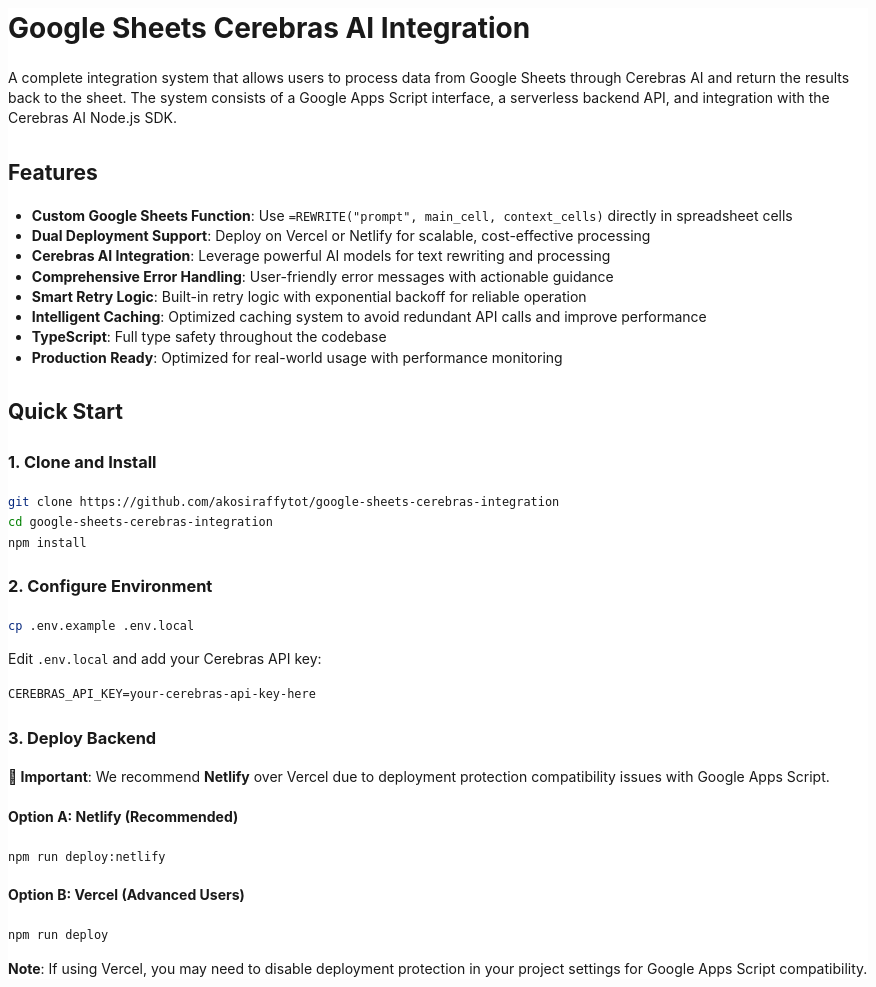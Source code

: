 # Google Sheets Cerebras AI Integration

A complete integration system that allows users to process data from Google Sheets through Cerebras AI and return the results back to the sheet. The system consists of a Google Apps Script interface, a serverless backend API, and integration with the Cerebras AI Node.js SDK.

## Features

- **Custom Google Sheets Function**: Use `=REWRITE("prompt", main_cell, context_cells)` directly in spreadsheet cells
- **Dual Deployment Support**: Deploy on Vercel or Netlify for scalable, cost-effective processing
- **Cerebras AI Integration**: Leverage powerful AI models for text rewriting and processing
- **Comprehensive Error Handling**: User-friendly error messages with actionable guidance
- **Smart Retry Logic**: Built-in retry logic with exponential backoff for reliable operation
- **Intelligent Caching**: Optimized caching system to avoid redundant API calls and improve performance
- **TypeScript**: Full type safety throughout the codebase
- **Production Ready**: Optimized for real-world usage with performance monitoring

## Quick Start

### 1. Clone and Install
```bash
git clone https://github.com/akosiraffytot/google-sheets-cerebras-integration
cd google-sheets-cerebras-integration
npm install
```

### 2. Configure Environment
```bash
cp .env.example .env.local
```

Edit `.env.local` and add your Cerebras API key:
```env
CEREBRAS_API_KEY=your-cerebras-api-key-here
```

### 3. Deploy Backend

**🚨 Important**: We recommend **Netlify** over Vercel due to deployment protection compatibility issues with Google Apps Script.

#### Option A: Netlify (Recommended)
```bash
npm run deploy:netlify
```

#### Option B: Vercel (Advanced Users)
```bash
npm run deploy
```
**Note**: If using Vercel, you may need to disable deployment protection in your project settings for Google Apps Script compatibility.
